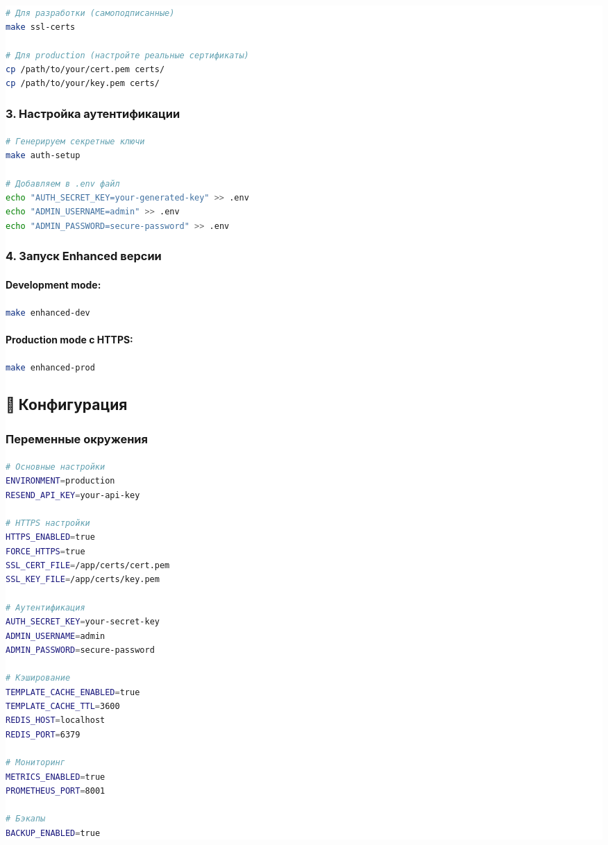 ```bash
# Для разработки (самоподписанные)
make ssl-certs

# Для production (настройте реальные сертификаты)
cp /path/to/your/cert.pem certs/
cp /path/to/your/key.pem certs/
```

### 3. Настройка аутентификации

```bash
# Генерируем секретные ключи
make auth-setup

# Добавляем в .env файл
echo "AUTH_SECRET_KEY=your-generated-key" >> .env
echo "ADMIN_USERNAME=admin" >> .env
echo "ADMIN_PASSWORD=secure-password" >> .env
```

### 4. Запуск Enhanced версии

#### Development mode:
```bash
make enhanced-dev
```

#### Production mode с HTTPS:
```bash
make enhanced-prod
```

## 🔧 Конфигурация

### Переменные окружения

```bash
# Основные настройки
ENVIRONMENT=production
RESEND_API_KEY=your-api-key

# HTTPS настройки
HTTPS_ENABLED=true
FORCE_HTTPS=true
SSL_CERT_FILE=/app/certs/cert.pem
SSL_KEY_FILE=/app/certs/key.pem

# Аутентификация
AUTH_SECRET_KEY=your-secret-key
ADMIN_USERNAME=admin
ADMIN_PASSWORD=secure-password

# Кэширование
TEMPLATE_CACHE_ENABLED=true
TEMPLATE_CACHE_TTL=3600
REDIS_HOST=localhost
REDIS_PORT=6379

# Мониторинг
METRICS_ENABLED=true
PROMETHEUS_PORT=8001

# Бэкапы
BACKUP_ENABLED=true
```